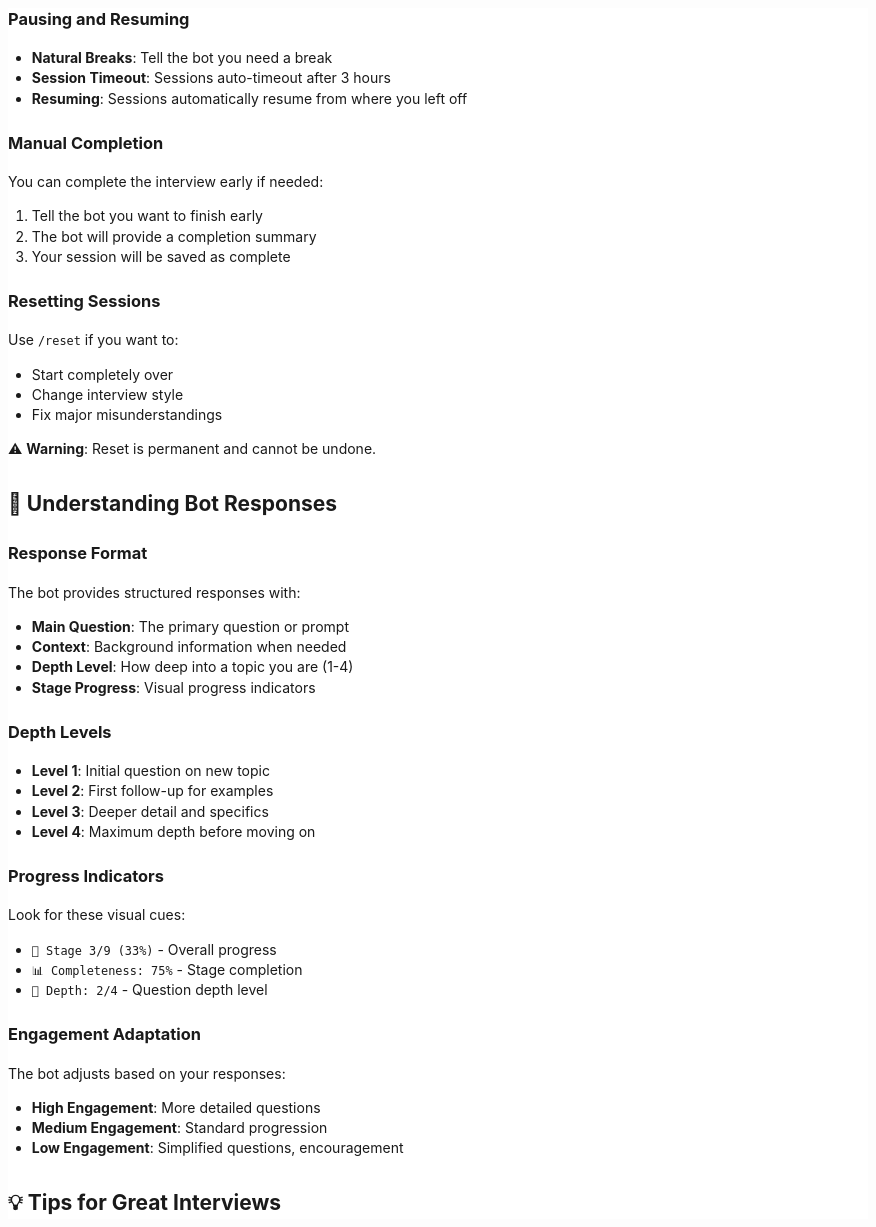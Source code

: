 ### Pausing and Resuming
- **Natural Breaks**: Tell the bot you need a break
- **Session Timeout**: Sessions auto-timeout after 3 hours
- **Resuming**: Sessions automatically resume from where you left off

### Manual Completion
You can complete the interview early if needed:
1. Tell the bot you want to finish early
2. The bot will provide a completion summary
3. Your session will be saved as complete

### Resetting Sessions  
Use `/reset` if you want to:
- Start completely over
- Change interview style
- Fix major misunderstandings

⚠️ **Warning**: Reset is permanent and cannot be undone.

## 🤖 Understanding Bot Responses

### Response Format
The bot provides structured responses with:
- **Main Question**: The primary question or prompt
- **Context**: Background information when needed
- **Depth Level**: How deep into a topic you are (1-4)
- **Stage Progress**: Visual progress indicators

### Depth Levels
- **Level 1**: Initial question on new topic
- **Level 2**: First follow-up for examples
- **Level 3**: Deeper detail and specifics  
- **Level 4**: Maximum depth before moving on

### Progress Indicators
Look for these visual cues:
- `🔄 Stage 3/9 (33%)` - Overall progress
- `📊 Completeness: 75%` - Stage completion
- `🎯 Depth: 2/4` - Question depth level

### Engagement Adaptation
The bot adjusts based on your responses:
- **High Engagement**: More detailed questions
- **Medium Engagement**: Standard progression
- **Low Engagement**: Simplified questions, encouragement

## 💡 Tips for Great Interviews
